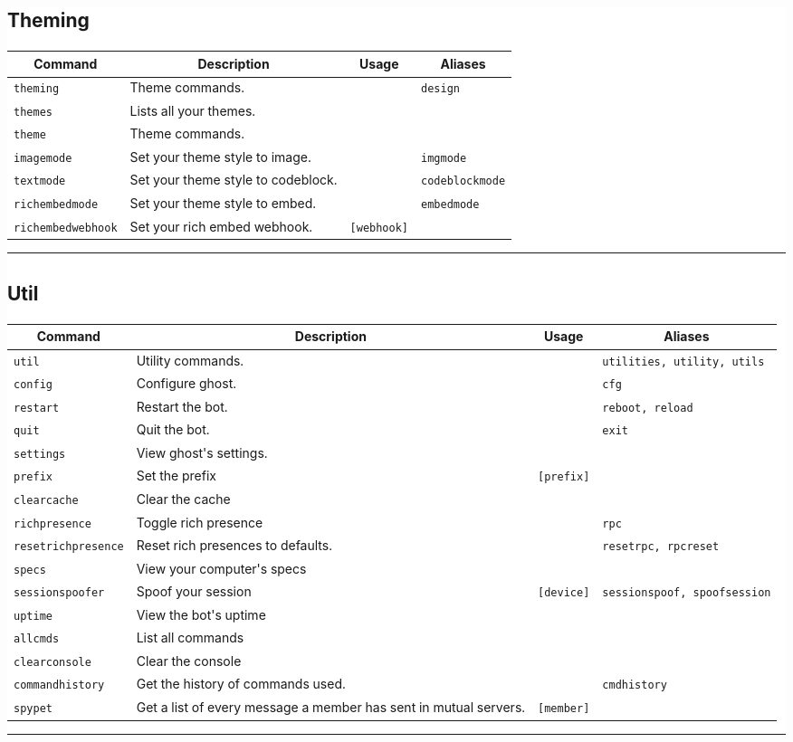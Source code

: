 ## Theming

| Command | Description | Usage | Aliases |
|---------|-------------|-------|---------|
| `theming` | Theme commands. |  | `design` |
| `themes` | Lists all your themes. |  |  |
| `theme` | Theme commands. |  |  |
| `imagemode` | Set your theme style to image. |  | `imgmode` |
| `textmode` | Set your theme style to codeblock. |  | `codeblockmode` |
| `richembedmode` | Set your theme style to embed. |  | `embedmode` |
| `richembedwebhook` | Set your rich embed webhook. | `[webhook]` |  |

---

## Util

| Command | Description | Usage | Aliases |
|---------|-------------|-------|---------|
| `util` | Utility commands. |  | `utilities, utility, utils` |
| `config` | Configure ghost. |  | `cfg` |
| `restart` | Restart the bot. |  | `reboot, reload` |
| `quit` | Quit the bot. |  | `exit` |
| `settings` | View ghost's settings. |  |  |
| `prefix` | Set the prefix | `[prefix]` |  |
| `clearcache` | Clear the cache |  |  |
| `richpresence` | Toggle rich presence |  | `rpc` |
| `resetrichpresence` | Reset rich presences to defaults. |  | `resetrpc, rpcreset` |
| `specs` | View your computer's specs |  |  |
| `sessionspoofer` | Spoof your session | `[device]` | `sessionspoof, spoofsession` |
| `uptime` | View the bot's uptime |  |  |
| `allcmds` | List all commands |  |  |
| `clearconsole` | Clear the console |  |  |
| `commandhistory` | Get the history of commands used. |  | `cmdhistory` |
| `spypet` | Get a list of every message a member has sent in mutual servers. | `[member]` |  |

---
